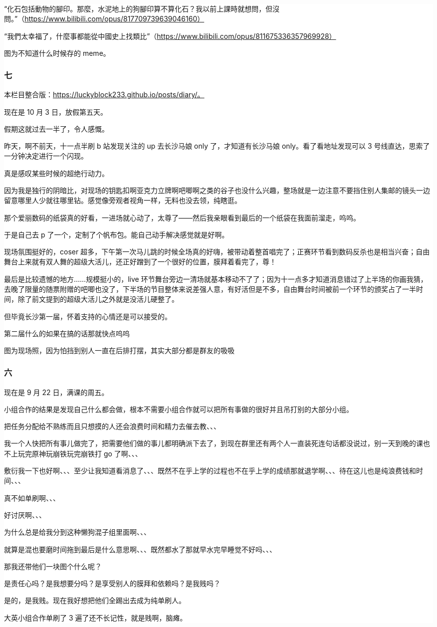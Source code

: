 “化石包括動物的腳印。那麼，水泥地上的狗腳印算不算化石？我以前上課時就想問，但沒問。”（https://www.bilibili.com/opus/817709739639046160）

“我們太幸福了，什麼事都能從中國史上找類比”（https://www.bilibili.com/opus/811675336357969928）

图为不知道什么时候存的 meme。

### 七

本栏目整合版：https://luckyblock233.github.io/posts/diary/。

现在是 10 月 3 日，放假第五天。

假期这就过去一半了，令人感慨。

昨天，啊不前天，十一点半刷 b 站发现关注的 up 去长沙马娘 only 了，才知道有长沙马娘 only。看了看地址发现可以 3 号线直达，思索了一分钟决定进行一个闪现。

真是感叹某些时候的超绝行动力。

因为我是独行的阴暗比，对现场的钥匙扣啊亚克力立牌啊吧唧啊之类的谷子也没什么兴趣，整场就是一边注意不要挡住别人集邮的镜头一边留意哪里人少就往哪里钻。感觉像旁观者视角一样，无料也没去领，纯瞎逛。

那个爱丽数码的纸袋真的好看，一进场就心动了，太尊了——然后我亲眼看到最后的一个纸袋在我面前溜走，呜呜。

于是自己去 p 了一个，定制了个帆布包。能自己动手解决感觉就是好啊。

现场氛围挺好的，coser 超多，下午第一次马儿跳的时候全场真的好嗨，被带动着整首唱完了；正赛环节看到数码反杀也是相当兴奋；自由舞台上来就有双人舞的超级大活儿，还正好蹭到了一个很好的位置，膜拜着看完了，尊！

最后是比较遗憾的地方……规模挺小的，live 环节舞台旁边一清场就基本移动不了了；因为十一点多才知道消息错过了上半场的你画我猜，去晚了限量的随票附赠的吧唧也没了，下半场的节目整体来说差强人意，有好活但是不多，自由舞台时间被前一个环节的颁奖占了一半时间，除了前文提到的超级大活儿之外就是没活儿硬整了。

但毕竟长沙第一届，怀着支持的心情还是可以接受的。

第二届什么的如果在搞的话那就快点呜呜

图为现场照，因为怕挡到别人一直在后排打摆，其实大部分都是群友的吸吸

### 六

现在是 9 月 22 日，满课的周五。

小组合作的结果是发现自己什么都会做，根本不需要小组合作就可以把所有事做的很好并且吊打别的大部分小组。

把任务分配给不熟练而且只想摸的人还会浪费时间和精力去催去教、、、

我一个人快把所有事儿做完了，把需要他们做的事儿都明确派下去了，到现在群里还有两个人一直装死连句话都没说过，别一天到晚的课也不上玩完原神玩崩铁玩完崩铁打 go 了啊、、、

敷衍我一下也好啊、、、至少让我知道看消息了、、、既然不在乎上学的过程也不在乎上学的成绩那就退学啊、、、待在这儿也是纯浪费钱和时间、、、

真不如单刷啊、、、

好讨厌啊、、、

为什么总是给我分到这种懒狗混子组里面啊、、、

就算是混也要磨时间拖到最后是什么意思啊、、、既然都水了那就早水完早睡觉不好吗、、、

那我还带他们一块图个什么呢？

是责任心吗？是我想要分吗？是享受别人的膜拜和依赖吗？是我贱吗？

是的，是我贱。现在我好想把他们全踢出去成为纯单刷人。

大英小组合作单刷了 3 遍了还不长记性，就是贱啊，脑瘫。
